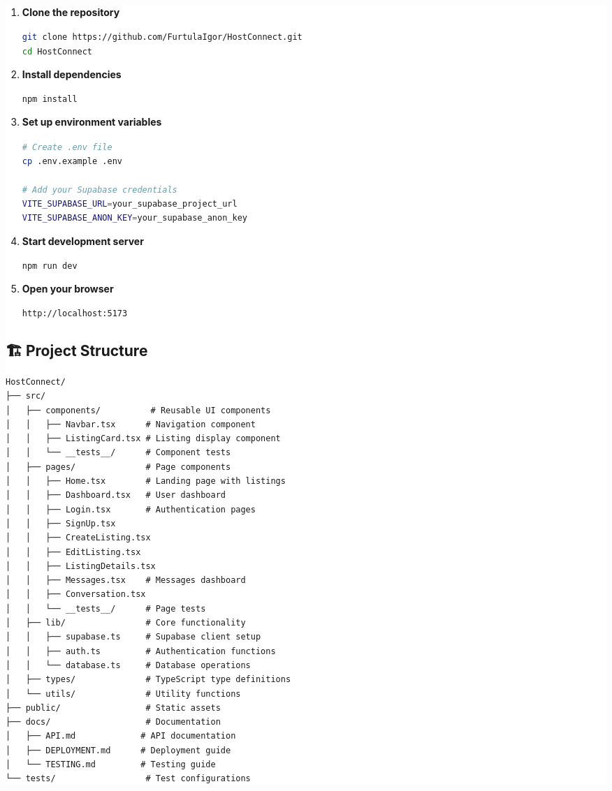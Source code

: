 1. **Clone the repository**
   ```bash
   git clone https://github.com/FurtulaIgor/HostConnect.git
   cd HostConnect
   ```

2. **Install dependencies**
   ```bash
   npm install
   ```

3. **Set up environment variables**
   ```bash
   # Create .env file
   cp .env.example .env
   
   # Add your Supabase credentials
   VITE_SUPABASE_URL=your_supabase_project_url
   VITE_SUPABASE_ANON_KEY=your_supabase_anon_key
   ```

4. **Start development server**
   ```bash
   npm run dev
   ```

5. **Open your browser**
   ```
   http://localhost:5173
   ```

## 🏗️ Project Structure

```
HostConnect/
├── src/
│   ├── components/          # Reusable UI components
│   │   ├── Navbar.tsx      # Navigation component
│   │   ├── ListingCard.tsx # Listing display component
│   │   └── __tests__/      # Component tests
│   ├── pages/              # Page components
│   │   ├── Home.tsx        # Landing page with listings
│   │   ├── Dashboard.tsx   # User dashboard
│   │   ├── Login.tsx       # Authentication pages
│   │   ├── SignUp.tsx
│   │   ├── CreateListing.tsx
│   │   ├── EditListing.tsx
│   │   ├── ListingDetails.tsx
│   │   ├── Messages.tsx    # Messages dashboard
│   │   ├── Conversation.tsx
│   │   └── __tests__/      # Page tests
│   ├── lib/                # Core functionality
│   │   ├── supabase.ts     # Supabase client setup
│   │   ├── auth.ts         # Authentication functions
│   │   └── database.ts     # Database operations
│   ├── types/              # TypeScript type definitions
│   └── utils/              # Utility functions
├── public/                 # Static assets
├── docs/                   # Documentation
│   ├── API.md             # API documentation
│   ├── DEPLOYMENT.md      # Deployment guide
│   └── TESTING.md         # Testing guide
└── tests/                  # Test configurations
```

